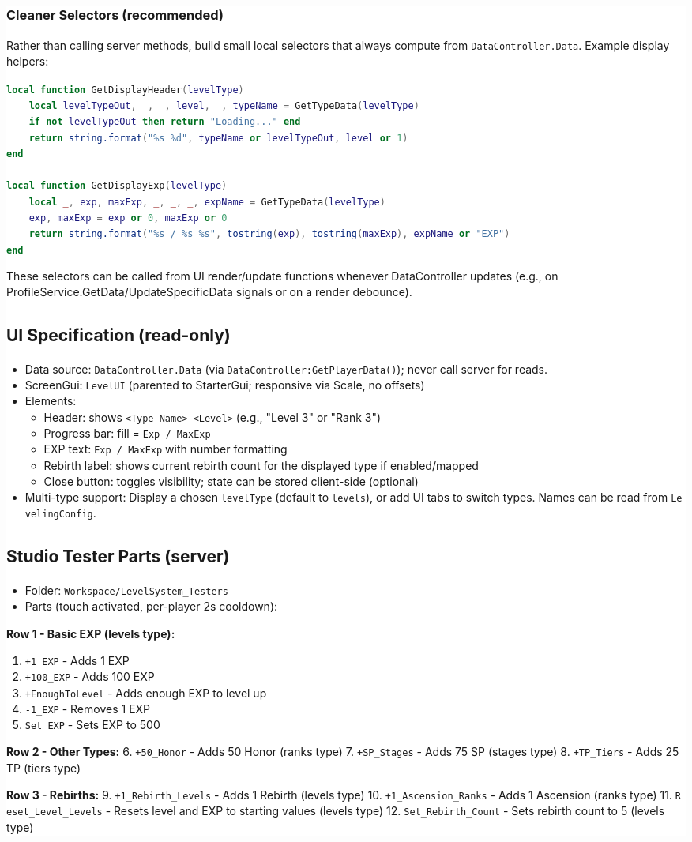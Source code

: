 ### Cleaner Selectors (recommended)

Rather than calling server methods, build small local selectors that always compute from `DataController.Data`. Example display helpers:

```lua
local function GetDisplayHeader(levelType)
	local levelTypeOut, _, _, level, _, typeName = GetTypeData(levelType)
	if not levelTypeOut then return "Loading..." end
	return string.format("%s %d", typeName or levelTypeOut, level or 1)
end

local function GetDisplayExp(levelType)
	local _, exp, maxExp, _, _, _, expName = GetTypeData(levelType)
	exp, maxExp = exp or 0, maxExp or 0
	return string.format("%s / %s %s", tostring(exp), tostring(maxExp), expName or "EXP")
end
```

These selectors can be called from UI render/update functions whenever DataController updates (e.g., on ProfileService.GetData/UpdateSpecificData signals or on a render debounce).

## UI Specification (read-only)

- Data source: `DataController.Data` (via `DataController:GetPlayerData()`); never call server for reads.
- ScreenGui: `LevelUI` (parented to StarterGui; responsive via Scale, no offsets)
- Elements:
  - Header: shows `<Type Name> <Level>` (e.g., "Level 3" or "Rank 3")
  - Progress bar: fill = `Exp / MaxExp`
  - EXP text: `Exp / MaxExp` with number formatting
  - Rebirth label: shows current rebirth count for the displayed type if enabled/mapped
  - Close button: toggles visibility; state can be stored client-side (optional)
- Multi-type support: Display a chosen `levelType` (default to `levels`), or add UI tabs to switch types. Names can be read from `LevelingConfig`.

## Studio Tester Parts (server)

- Folder: `Workspace/LevelSystem_Testers`
- Parts (touch activated, per-player 2s cooldown):

**Row 1 - Basic EXP (levels type):**

1. `+1_EXP` - Adds 1 EXP
2. `+100_EXP` - Adds 100 EXP
3. `+EnoughToLevel` - Adds enough EXP to level up
4. `-1_EXP` - Removes 1 EXP
5. `Set_EXP` - Sets EXP to 500

**Row 2 - Other Types:** 6. `+50_Honor` - Adds 50 Honor (ranks type) 7. `+SP_Stages` - Adds 75 SP (stages type) 8. `+TP_Tiers` - Adds 25 TP (tiers type)

**Row 3 - Rebirths:** 9. `+1_Rebirth_Levels` - Adds 1 Rebirth (levels type) 10. `+1_Ascension_Ranks` - Adds 1 Ascension (ranks type) 11. `Reset_Level_Levels` - Resets level and EXP to starting values (levels type) 12. `Set_Rebirth_Count` - Sets rebirth count to 5 (levels type)
